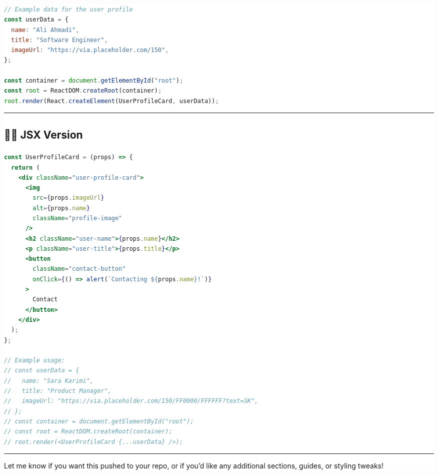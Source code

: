 ```js
// Example data for the user profile
const userData = {
  name: "Ali Ahmadi",
  title: "Software Engineer",
  imageUrl: "https://via.placeholder.com/150",
};

const container = document.getElementById("root");
const root = ReactDOM.createRoot(container);
root.render(React.createElement(UserProfileCard, userData));
```

---

## 🧑‍💻 JSX Version

```jsx
const UserProfileCard = (props) => {
  return (
    <div className="user-profile-card">
      <img
        src={props.imageUrl}
        alt={props.name}
        className="profile-image"
      />
      <h2 className="user-name">{props.name}</h2>
      <p className="user-title">{props.title}</p>
      <button
        className="contact-button"
        onClick={() => alert(`Contacting ${props.name}!`)}
      >
        Contact
      </button>
    </div>
  );
};

// Example usage:
// const userData = {
//   name: "Sara Karimi",
//   title: "Product Manager",
//   imageUrl: "https://via.placeholder.com/150/FF0000/FFFFFF?text=SK",
// };
// const container = document.getElementById("root");
// const root = ReactDOM.createRoot(container);
// root.render(<UserProfileCard {...userData} />);
```

---

Let me know if you want this pushed to your repo, or if you’d like any additional sections, guides, or styling tweaks!

